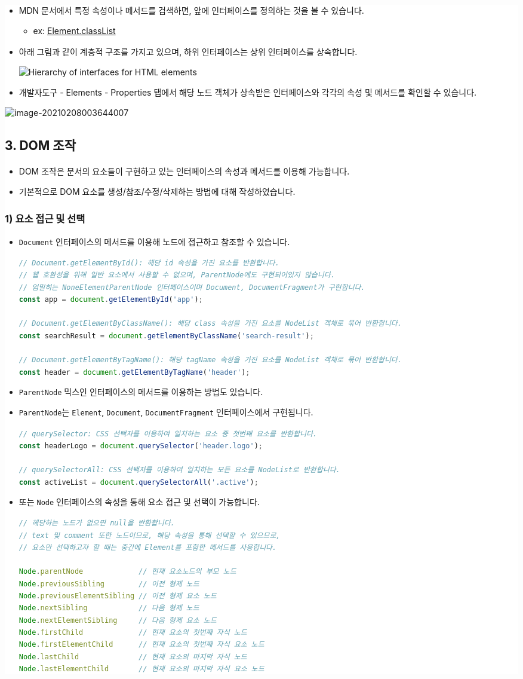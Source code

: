 - MDN 문서에서 특정 속성이나 메서드를 검색하면, 앞에 인터페이스를 정의하는 것을 볼 수 있습니다.

  - ex: [Element.classList](https://developer.mozilla.org/ko/docs/Web/API/Element/classList)

- 아래 그림과 같이 계층적 구조를 가지고 있으며, 하위 인터페이스는 상위 인터페이스를 상속합니다.

  ![Hierarchy of interfaces for HTML elements](../assets/DOM-API/html-dom-hierarchy.svg)

- 개발자도구 - Elements - Properties 탭에서 해당 노드 객체가 상속받은 인터페이스와 각각의 속성 및 메서드를 확인할 수 있습니다.

![image-20210208003644007](../assets/DOM-API/image-20210208003644007.png)



## 3. DOM 조작

- DOM 조작은 문서의 요소들이 구현하고 있는 인터페이스의 속성과 메서드를 이용해 가능합니다.

- 기본적으로 DOM 요소를 생성/참조/수정/삭제하는 방법에 대해 작성하였습니다.

  


### 1) 요소 접근 및 선택

- `Document` 인터페이스의 메서드를 이용해 노드에 접근하고 참조할 수 있습니다.

  ```js
  // Document.getElementById(): 해당 id 속성을 가진 요소를 반환합니다.
  // 웹 호환성을 위해 일반 요소에서 사용할 수 없으며, ParentNode에도 구현되어있지 않습니다.
  // 엄밀히는 NoneElementParentNode 인터페이스이며 Document, DocumentFragment가 구현합니다.
  const app = document.getElementById('app');
  
  // Document.getElementByClassName(): 해당 class 속성을 가진 요소를 NodeList 객체로 묶어 반환합니다.
  const searchResult = document.getElementByClassName('search-result');
  
  // Document.getElementByTagName(): 해당 tagName 속성을 가진 요소를 NodeList 객체로 묶어 반환합니다.
  const header = document.getElementByTagName('header');
  ```

- `ParentNode`  믹스인 인터페이스의 메서드를 이용하는 방법도 있습니다.

- `ParentNode`는 `Element`, `Document`, `DocumentFragment` 인터페이스에서 구현됩니다.

  ``` js
  // querySelector: CSS 선택자를 이용하여 일치하는 요소 중 첫번째 요소를 반환합니다.
  const headerLogo = document.querySelector('header.logo');
  
  // querySelectorAll: CSS 선택자를 이용하여 일치하는 모든 요소를 NodeList로 반환합니다. 
  const activeList = document.querySelectorAll('.active');
  ```

- 또는 `Node` 인터페이스의 속성을 통해 요소 접근 및 선택이 가능합니다.

  ``` js
  // 해당하는 노드가 없으면 null을 반환합니다.
  // text 및 comment 또한 노드이므로, 해당 속성을 통해 선택할 수 있으므로,
  // 요소만 선택하고자 할 때는 중간에 Element를 포함한 메서드를 사용합니다.
  
  Node.parentNode             // 현재 요소노드의 부모 노드
  Node.previousSibling        // 이전 형제 노드
  Node.previousElementSibling // 이전 형제 요소 노드
  Node.nextSibling            // 다음 형제 노드
  Node.nextElementSibling     // 다음 형제 요소 노드
  Node.firstChild             // 현재 요소의 첫번째 자식 노드
  Node.firstElementChild      // 현재 요소의 첫번째 자식 요소 노드
  Node.lastChild              // 현재 요소의 마지막 자식 노드
  Node.lastElementChild       // 현재 요소의 마지막 자식 요소 노드
  ```
